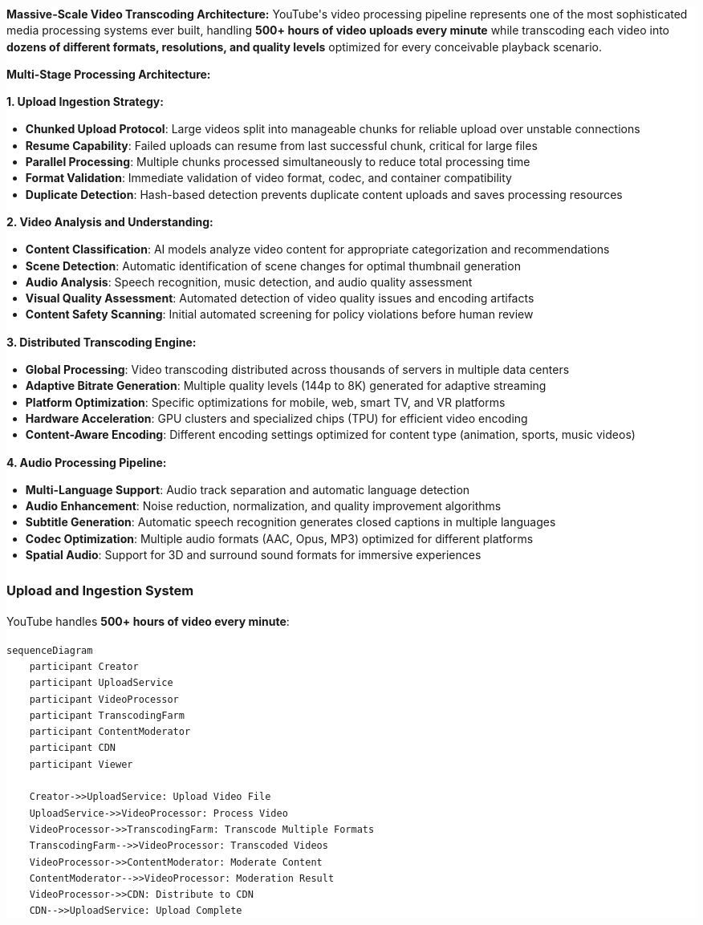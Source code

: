 **Massive-Scale Video Transcoding Architecture:**
YouTube's video processing pipeline represents one of the most sophisticated media processing systems ever built, handling **500+ hours of video uploads every minute** while transcoding each video into **dozens of different formats, resolutions, and quality levels** optimized for every conceivable playback scenario.

**Multi-Stage Processing Architecture:**

**1. Upload Ingestion Strategy:**
- **Chunked Upload Protocol**: Large videos split into manageable chunks for reliable upload over unstable connections
- **Resume Capability**: Failed uploads can resume from last successful chunk, critical for large files
- **Parallel Processing**: Multiple chunks processed simultaneously to reduce total processing time
- **Format Validation**: Immediate validation of video format, codec, and container compatibility
- **Duplicate Detection**: Hash-based detection prevents duplicate content uploads and saves processing resources

**2. Video Analysis and Understanding:**
- **Content Classification**: AI models analyze video content for appropriate categorization and recommendations
- **Scene Detection**: Automatic identification of scene changes for optimal thumbnail generation
- **Audio Analysis**: Speech recognition, music detection, and audio quality assessment
- **Visual Quality Assessment**: Automated detection of video quality issues and encoding artifacts
- **Content Safety Scanning**: Initial automated screening for policy violations before human review

**3. Distributed Transcoding Engine:**
- **Global Processing**: Video transcoding distributed across thousands of servers in multiple data centers
- **Adaptive Bitrate Generation**: Multiple quality levels (144p to 8K) generated for adaptive streaming
- **Platform Optimization**: Specific optimizations for mobile, web, smart TV, and VR platforms
- **Hardware Acceleration**: GPU clusters and specialized chips (TPU) for efficient video encoding
- **Content-Aware Encoding**: Different encoding settings optimized for content type (animation, sports, music videos)

**4. Audio Processing Pipeline:**
- **Multi-Language Support**: Audio track separation and automatic language detection
- **Audio Enhancement**: Noise reduction, normalization, and quality improvement algorithms
- **Subtitle Generation**: Automatic speech recognition generates closed captions in multiple languages
- **Codec Optimization**: Multiple audio formats (AAC, Opus, MP3) optimized for different platforms
- **Spatial Audio**: Support for 3D and surround sound formats for immersive experiences

### Upload and Ingestion System
YouTube handles **500+ hours of video every minute**:

```mermaid
sequenceDiagram
    participant Creator
    participant UploadService
    participant VideoProcessor
    participant TranscodingFarm
    participant ContentModerator
    participant CDN
    participant Viewer
    
    Creator->>UploadService: Upload Video File
    UploadService->>VideoProcessor: Process Video
    VideoProcessor->>TranscodingFarm: Transcode Multiple Formats
    TranscodingFarm-->>VideoProcessor: Transcoded Videos
    VideoProcessor->>ContentModerator: Moderate Content
    ContentModerator-->>VideoProcessor: Moderation Result
    VideoProcessor->>CDN: Distribute to CDN
    CDN-->>UploadService: Upload Complete
```